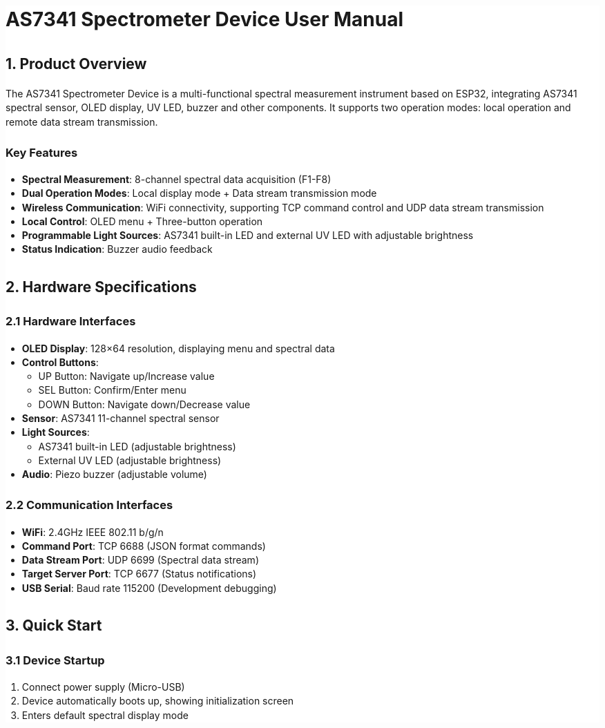 # AS7341 Spectrometer Device User Manual

## 1. Product Overview

The AS7341 Spectrometer Device is a multi-functional spectral measurement instrument based on ESP32, integrating AS7341 spectral sensor, OLED display, UV LED, buzzer and other components. It supports two operation modes: local operation and remote data stream transmission.

### Key Features

- **Spectral Measurement**: 8-channel spectral data acquisition (F1-F8)
- **Dual Operation Modes**: Local display mode + Data stream transmission mode
- **Wireless Communication**: WiFi connectivity, supporting TCP command control and UDP data stream transmission
- **Local Control**: OLED menu + Three-button operation
- **Programmable Light Sources**: AS7341 built-in LED and external UV LED with adjustable brightness
- **Status Indication**: Buzzer audio feedback

## 2. Hardware Specifications

### 2.1 Hardware Interfaces

- **OLED Display**: 128×64 resolution, displaying menu and spectral data
- **Control Buttons**:
  - UP Button: Navigate up/Increase value
  - SEL Button: Confirm/Enter menu
  - DOWN Button: Navigate down/Decrease value
- **Sensor**: AS7341 11-channel spectral sensor
- **Light Sources**:
  - AS7341 built-in LED (adjustable brightness)
  - External UV LED (adjustable brightness)
- **Audio**: Piezo buzzer (adjustable volume)

### 2.2 Communication Interfaces

- **WiFi**: 2.4GHz IEEE 802.11 b/g/n
- **Command Port**: TCP 6688 (JSON format commands)
- **Data Stream Port**: UDP 6699 (Spectral data stream)
- **Target Server Port**: TCP 6677 (Status notifications)
- **USB Serial**: Baud rate 115200 (Development debugging)

## 3. Quick Start

### 3.1 Device Startup

1. Connect power supply (Micro-USB)
2. Device automatically boots up, showing initialization screen
3. Enters default spectral display mode
